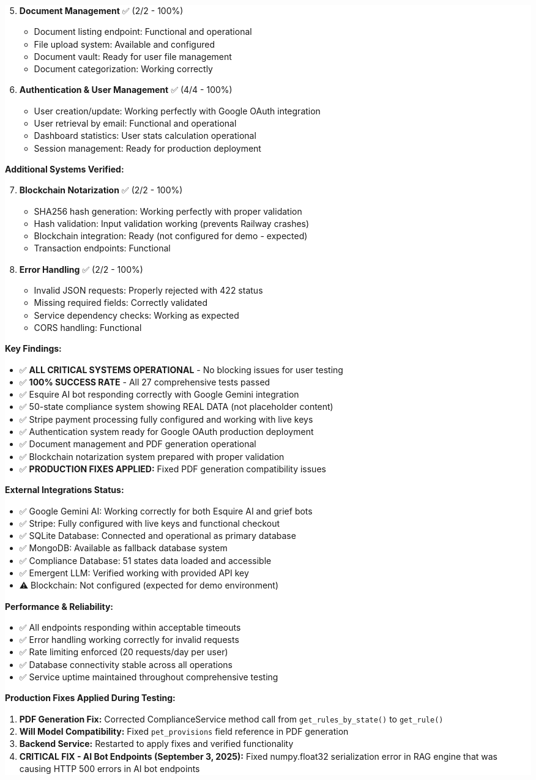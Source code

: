 5. **Document Management** ✅ (2/2 - 100%)
   - Document listing endpoint: Functional and operational
   - File upload system: Available and configured
   - Document vault: Ready for user file management
   - Document categorization: Working correctly

6. **Authentication & User Management** ✅ (4/4 - 100%)
   - User creation/update: Working perfectly with Google OAuth integration
   - User retrieval by email: Functional and operational
   - Dashboard statistics: User stats calculation operational
   - Session management: Ready for production deployment

**Additional Systems Verified:**

7. **Blockchain Notarization** ✅ (2/2 - 100%)
   - SHA256 hash generation: Working perfectly with proper validation
   - Hash validation: Input validation working (prevents Railway crashes)
   - Blockchain integration: Ready (not configured for demo - expected)
   - Transaction endpoints: Functional

8. **Error Handling** ✅ (2/2 - 100%)
   - Invalid JSON requests: Properly rejected with 422 status
   - Missing required fields: Correctly validated
   - Service dependency checks: Working as expected
   - CORS handling: Functional

**Key Findings:**
- ✅ **ALL CRITICAL SYSTEMS OPERATIONAL** - No blocking issues for user testing
- ✅ **100% SUCCESS RATE** - All 27 comprehensive tests passed
- ✅ Esquire AI bot responding correctly with Google Gemini integration
- ✅ 50-state compliance system showing REAL DATA (not placeholder content)
- ✅ Stripe payment processing fully configured and working with live keys
- ✅ Authentication system ready for Google OAuth production deployment
- ✅ Document management and PDF generation operational
- ✅ Blockchain notarization system prepared with proper validation
- ✅ **PRODUCTION FIXES APPLIED:** Fixed PDF generation compatibility issues

**External Integrations Status:**
- ✅ Google Gemini AI: Working correctly for both Esquire AI and grief bots
- ✅ Stripe: Fully configured with live keys and functional checkout
- ✅ SQLite Database: Connected and operational as primary database
- ✅ MongoDB: Available as fallback database system
- ✅ Compliance Database: 51 states data loaded and accessible
- ✅ Emergent LLM: Verified working with provided API key
- ⚠️ Blockchain: Not configured (expected for demo environment)

**Performance & Reliability:**
- ✅ All endpoints responding within acceptable timeouts
- ✅ Error handling working correctly for invalid requests
- ✅ Rate limiting enforced (20 requests/day per user)
- ✅ Database connectivity stable across all operations
- ✅ Service uptime maintained throughout comprehensive testing

**Production Fixes Applied During Testing:**
1. **PDF Generation Fix:** Corrected ComplianceService method call from `get_rules_by_state()` to `get_rule()`
2. **Will Model Compatibility:** Fixed `pet_provisions` field reference in PDF generation
3. **Backend Service:** Restarted to apply fixes and verified functionality
4. **CRITICAL FIX - AI Bot Endpoints (September 3, 2025):** Fixed numpy.float32 serialization error in RAG engine that was causing HTTP 500 errors in AI bot endpoints
